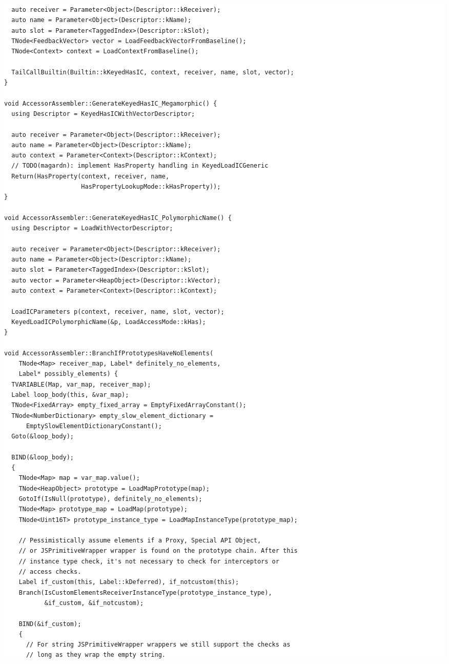 ```
  auto receiver = Parameter<Object>(Descriptor::kReceiver);
  auto name = Parameter<Object>(Descriptor::kName);
  auto slot = Parameter<TaggedIndex>(Descriptor::kSlot);
  TNode<FeedbackVector> vector = LoadFeedbackVectorFromBaseline();
  TNode<Context> context = LoadContextFromBaseline();

  TailCallBuiltin(Builtin::kKeyedHasIC, context, receiver, name, slot, vector);
}

void AccessorAssembler::GenerateKeyedHasIC_Megamorphic() {
  using Descriptor = KeyedHasICWithVectorDescriptor;

  auto receiver = Parameter<Object>(Descriptor::kReceiver);
  auto name = Parameter<Object>(Descriptor::kName);
  auto context = Parameter<Context>(Descriptor::kContext);
  // TODO(magardn): implement HasProperty handling in KeyedLoadICGeneric
  Return(HasProperty(context, receiver, name,
                     HasPropertyLookupMode::kHasProperty));
}

void AccessorAssembler::GenerateKeyedHasIC_PolymorphicName() {
  using Descriptor = LoadWithVectorDescriptor;

  auto receiver = Parameter<Object>(Descriptor::kReceiver);
  auto name = Parameter<Object>(Descriptor::kName);
  auto slot = Parameter<TaggedIndex>(Descriptor::kSlot);
  auto vector = Parameter<HeapObject>(Descriptor::kVector);
  auto context = Parameter<Context>(Descriptor::kContext);

  LoadICParameters p(context, receiver, name, slot, vector);
  KeyedLoadICPolymorphicName(&p, LoadAccessMode::kHas);
}

void AccessorAssembler::BranchIfPrototypesHaveNoElements(
    TNode<Map> receiver_map, Label* definitely_no_elements,
    Label* possibly_elements) {
  TVARIABLE(Map, var_map, receiver_map);
  Label loop_body(this, &var_map);
  TNode<FixedArray> empty_fixed_array = EmptyFixedArrayConstant();
  TNode<NumberDictionary> empty_slow_element_dictionary =
      EmptySlowElementDictionaryConstant();
  Goto(&loop_body);

  BIND(&loop_body);
  {
    TNode<Map> map = var_map.value();
    TNode<HeapObject> prototype = LoadMapPrototype(map);
    GotoIf(IsNull(prototype), definitely_no_elements);
    TNode<Map> prototype_map = LoadMap(prototype);
    TNode<Uint16T> prototype_instance_type = LoadMapInstanceType(prototype_map);

    // Pessimistically assume elements if a Proxy, Special API Object,
    // or JSPrimitiveWrapper wrapper is found on the prototype chain. After this
    // instance type check, it's not necessary to check for interceptors or
    // access checks.
    Label if_custom(this, Label::kDeferred), if_notcustom(this);
    Branch(IsCustomElementsReceiverInstanceType(prototype_instance_type),
           &if_custom, &if_notcustom);

    BIND(&if_custom);
    {
      // For string JSPrimitiveWrapper wrappers we still support the checks as
      // long as they wrap the empty string.
```